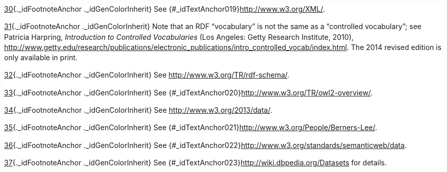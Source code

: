 </div>

<div id="footnote-037" class="_idFootnote">

[30](Metadata_2016_3e_R6-4.xhtml#footnote-037-backlink){._idFootnoteAnchor ._idGenColorInherit} See [](){#_idTextAnchor019}<http://www.w3.org/XML/>.

</div>

<div id="footnote-036" class="_idFootnote">

[31](Metadata_2016_3e_R6-4.xhtml#footnote-036-backlink){._idFootnoteAnchor ._idGenColorInherit} Note that an RDF “vocabulary” is not the same as a “controlled vocabulary”; see Patricia Harpring, *Introduction to Controlled Vocabularies* (Los Angeles: Getty Research Institute, 2010), <http://www.getty.edu/research/publications/electronic_publications/intro_controlled_vocab/index.html>. The 2014 revised edition is only available in print.

</div>

<div id="footnote-035" class="_idFootnote">

[32](Metadata_2016_3e_R6-4.xhtml#footnote-035-backlink){._idFootnoteAnchor ._idGenColorInherit} See <http://www.w3.org/TR/rdf-schema/>.

</div>

<div id="footnote-034" class="_idFootnote">

[33](Metadata_2016_3e_R6-4.xhtml#footnote-034-backlink){._idFootnoteAnchor ._idGenColorInherit} See [](){#_idTextAnchor020}<http://www.w3.org/TR/owl2-overview/>.

</div>

<div id="footnote-033" class="_idFootnote">

[34](Metadata_2016_3e_R6-4.xhtml#footnote-033-backlink){._idFootnoteAnchor ._idGenColorInherit} See <http://www.w3.org/2013/data/>.

</div>

<div id="footnote-032" class="_idFootnote">

[35](Metadata_2016_3e_R6-4.xhtml#footnote-032-backlink){._idFootnoteAnchor ._idGenColorInherit} See [](){#_idTextAnchor021}<http://www.w3.org/People/Berners-Lee/>.

</div>

<div id="footnote-031" class="_idFootnote">

[36](Metadata_2016_3e_R6-4.xhtml#footnote-031-backlink){._idFootnoteAnchor ._idGenColorInherit} See [](){#_idTextAnchor022}<http://www.w3.org/standards/semanticweb/data>.

</div>

<div id="footnote-030" class="_idFootnote">

[37](Metadata_2016_3e_R6-4.xhtml#footnote-030-backlink){._idFootnoteAnchor ._idGenColorInherit} See [](){#_idTextAnchor023}<http://wiki.dbpedia.org/Datasets> for details.

</div>

<div id="footnote-029" class="_idFootnote">
